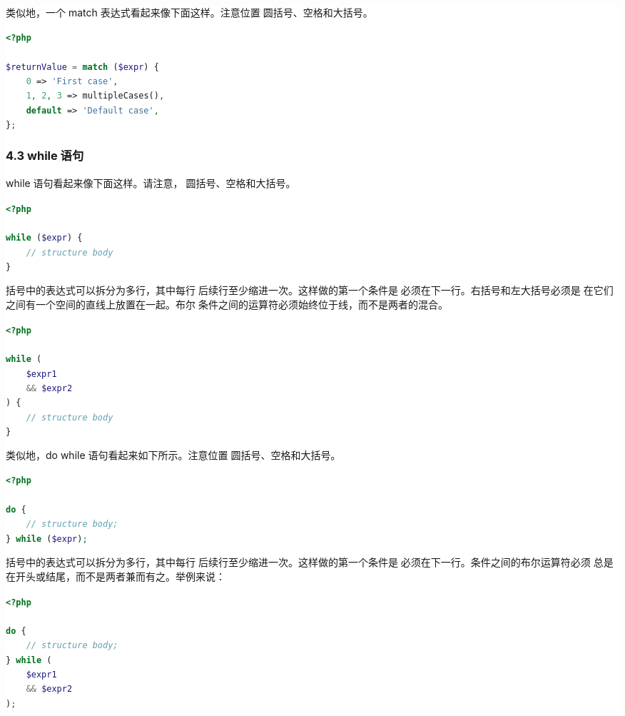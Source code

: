 类似地，一个 match 表达式看起来像下面这样。注意位置 圆括号、空格和大括号。

```php
<?php

$returnValue = match ($expr) {
    0 => 'First case',
    1, 2, 3 => multipleCases(),
    default => 'Default case',
};
```

### 4.3 while 语句

while 语句看起来像下面这样。请注意， 圆括号、空格和大括号。

```php
<?php

while ($expr) {
    // structure body
}
```

括号中的表达式可以拆分为多行，其中每行 后续行至少缩进一次。这样做的第一个条件是 必须在下一行。右括号和左大括号必须是 在它们之间有一个空间的直线上放置在一起。布尔 条件之间的运算符必须始终位于线，而不是两者的混合。

```php
<?php

while (
    $expr1
    && $expr2
) {
    // structure body
}
```

类似地，do while 语句看起来如下所示。注意位置 圆括号、空格和大括号。

```php
<?php

do {
    // structure body;
} while ($expr);
```

括号中的表达式可以拆分为多行，其中每行 后续行至少缩进一次。这样做的第一个条件是 必须在下一行。条件之间的布尔运算符必须 总是在开头或结尾，而不是两者兼而有之。举例来说：

```php
<?php

do {
    // structure body;
} while (
    $expr1
    && $expr2
);
```
